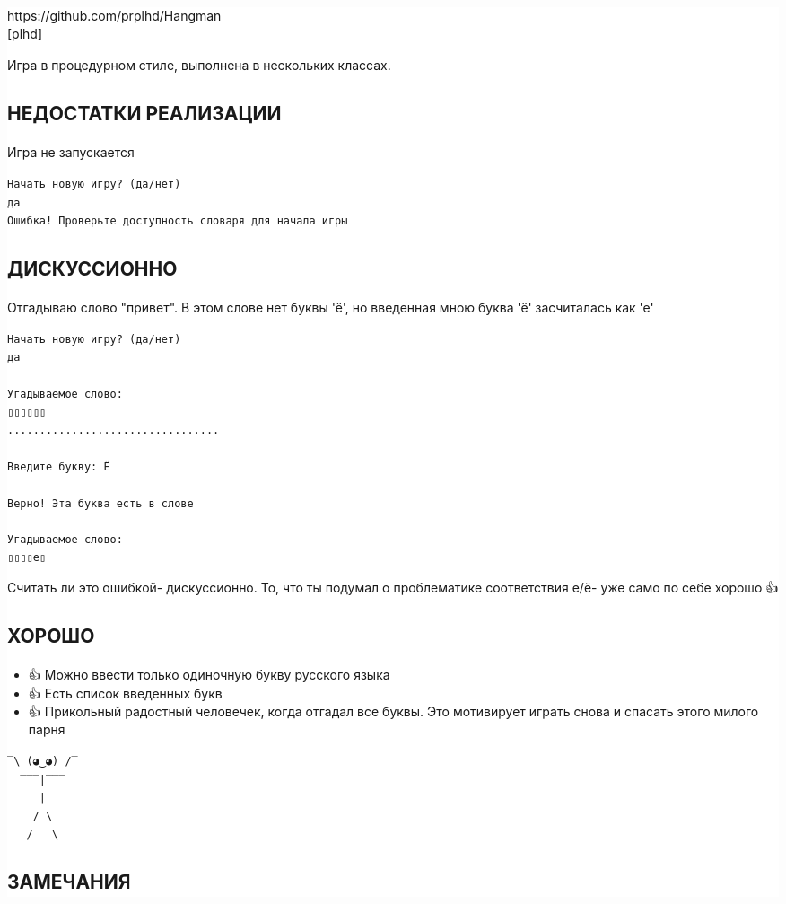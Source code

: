 https://github.com/prplhd/Hangman  
[plhd]

Игра в процедурном стиле, выполнена в нескольких классах.

## НЕДОСТАТКИ РЕАЛИЗАЦИИ

Игра не запускается
```
Начать новую игру? (да/нет)
да
Ошибка! Проверьте доступность словаря для начала игры
```

## ДИСКУССИОННО

Отгадываю слово "привет". В этом слове нет буквы 'ё', но введенная мною буква 'ё' засчиталась как 'е'
```
Начать новую игру? (да/нет)
да

Угадываемое слово:
▯▯▯▯▯▯
.................................

Введите букву: Ё

Верно! Эта буква есть в слове

Угадываемое слово:
▯▯▯▯е▯
```
Считать ли это ошибкой- дискуссионно. 
То, что ты подумал о проблематике соответствия е/ё- уже само по себе хорошо 👍

## ХОРОШО

+ 👍 Можно ввести только одиночную букву русского языка
+ 👍 Есть список введенных букв
+ 👍 Прикольный радостный человечек, когда отгадал все буквы. Это мотивирует играть снова и спасать этого милого парня
```
‾\ (◕‿◕) /‾
  ‾‾‾|‾‾‾
     |
    / \
   /   \
```

## ЗАМЕЧАНИЯ

